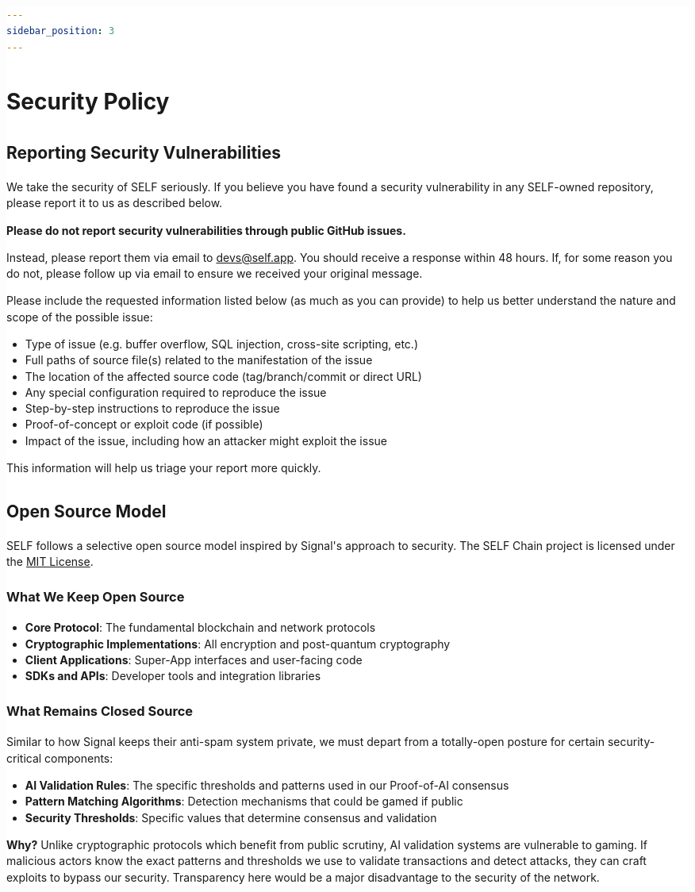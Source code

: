 ```yaml
---
sidebar_position: 3
---
```


# Security Policy

## Reporting Security Vulnerabilities

We take the security of SELF seriously. If you believe you have found a security vulnerability in any SELF-owned repository, please report it to us as described below.

**Please do not report security vulnerabilities through public GitHub issues.**

Instead, please report them via email to devs@self.app. You should receive a response within 48 hours. If, for some reason you do not, please follow up via email to ensure we received your original message.

Please include the requested information listed below (as much as you can provide) to help us better understand the nature and scope of the possible issue:

- Type of issue (e.g. buffer overflow, SQL injection, cross-site scripting, etc.)
- Full paths of source file(s) related to the manifestation of the issue
- The location of the affected source code (tag/branch/commit or direct URL)
- Any special configuration required to reproduce the issue
- Step-by-step instructions to reproduce the issue
- Proof-of-concept or exploit code (if possible)
- Impact of the issue, including how an attacker might exploit the issue

This information will help us triage your report more quickly.

## Open Source Model

SELF follows a selective open source model inspired by Signal's approach to security. The SELF Chain project is licensed under the [MIT License](https://opensource.org/licenses/MIT).

### What We Keep Open Source
- **Core Protocol**: The fundamental blockchain and network protocols
- **Cryptographic Implementations**: All encryption and post-quantum cryptography
- **Client Applications**: Super-App interfaces and user-facing code
- **SDKs and APIs**: Developer tools and integration libraries

### What Remains Closed Source
Similar to how Signal keeps their anti-spam system private, we must depart from a totally-open posture for certain security-critical components:

- **AI Validation Rules**: The specific thresholds and patterns used in our Proof-of-AI consensus
- **Pattern Matching Algorithms**: Detection mechanisms that could be gamed if public
- **Security Thresholds**: Specific values that determine consensus and validation

**Why?** Unlike cryptographic protocols which benefit from public scrutiny, AI validation systems are vulnerable to gaming. If malicious actors know the exact patterns and thresholds we use to validate transactions and detect attacks, they can craft exploits to bypass our security. Transparency here would be a major disadvantage to the security of the network.
